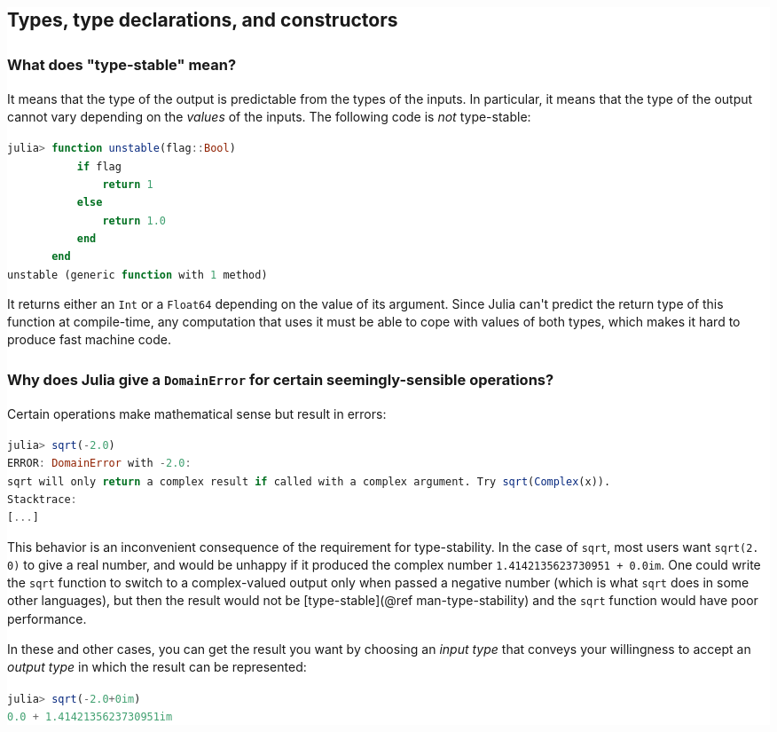```julia
```

## Types, type declarations, and constructors

### What does "type-stable" mean?

It means that the type of the output is predictable from the types of the inputs.  In particular,
it means that the type of the output cannot vary depending on the *values* of the inputs. The
following code is *not* type-stable:

```julia
julia> function unstable(flag::Bool)
           if flag
               return 1
           else
               return 1.0
           end
       end
unstable (generic function with 1 method)
```

It returns either an `Int` or a `Float64` depending on the value of its argument.
Since Julia can't predict the return type of this function at compile-time, any computation
that uses it must be able to cope with values of both types, which makes it hard to produce
fast machine code.

### Why does Julia give a `DomainError` for certain seemingly-sensible operations?

Certain operations make mathematical sense but result in errors:

```julia
julia> sqrt(-2.0)
ERROR: DomainError with -2.0:
sqrt will only return a complex result if called with a complex argument. Try sqrt(Complex(x)).
Stacktrace:
[...]
```

This behavior is an inconvenient consequence of the requirement for type-stability.  In the case
of `sqrt`, most users want `sqrt(2.0)` to give a real number, and would be unhappy if
it produced the complex number `1.4142135623730951 + 0.0im`.  One could write the `sqrt`
function to switch to a complex-valued output only when passed a negative number (which is what
`sqrt` does in some other languages), but then the result would not be [type-stable](@ref man-type-stability)
and the `sqrt` function would have poor performance.

In these and other cases, you can get the result you want by choosing an *input type* that conveys
your willingness to accept an *output type* in which the result can be represented:

```julia
julia> sqrt(-2.0+0im)
0.0 + 1.4142135623730951im
```
